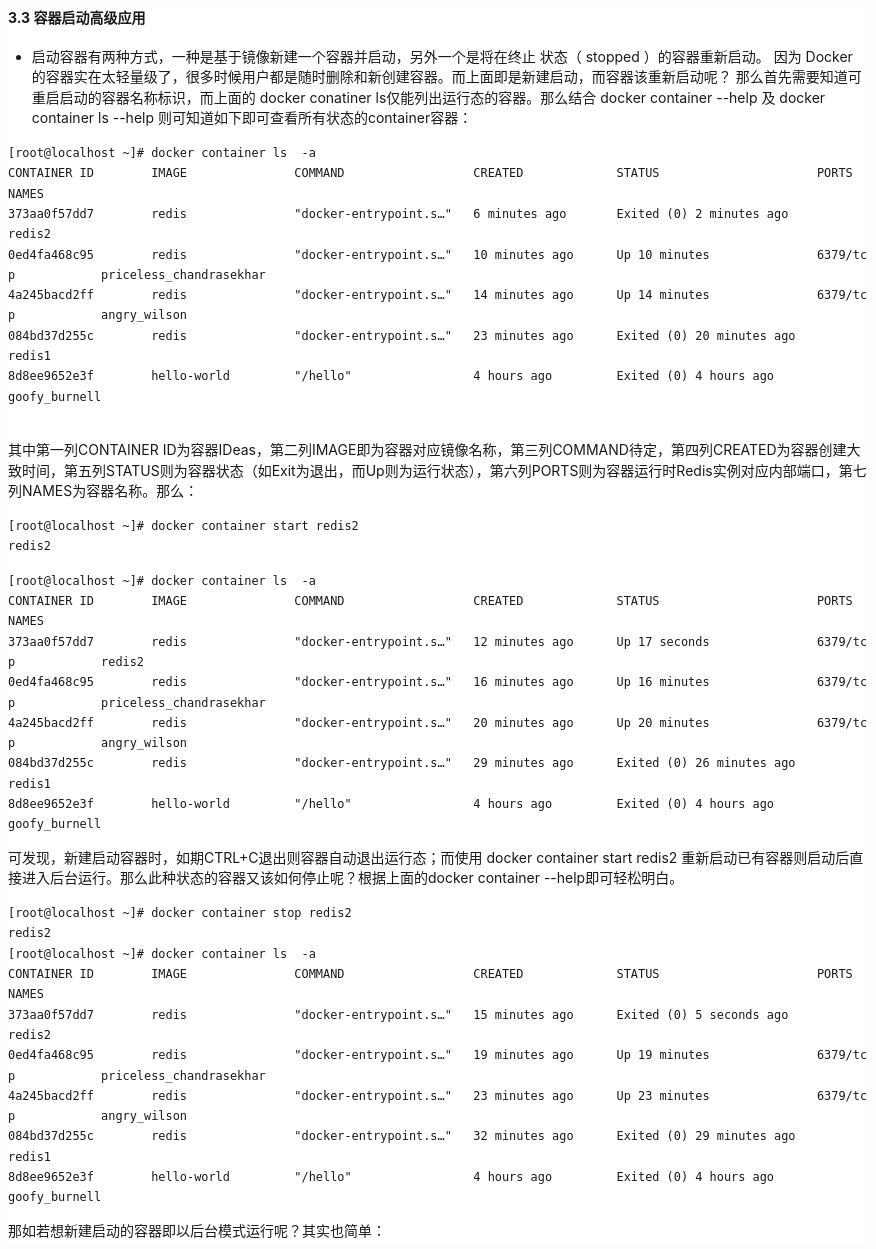 #### 3.3 容器启动高级应用
- 启动容器有两种方式，一种是基于镜像新建一个容器并启动，另外一个是将在终止 状态（ stopped ）的容器重新启动。 因为 Docker 的容器实在太轻量级了，很多时候用户都是随时删除和新创建容器。而上面即是新建启动，而容器该重新启动呢？
那么首先需要知道可重启启动的容器名称标识，而上面的 docker conatiner ls仅能列出运行态的容器。那么结合 docker container --help 及 docker container ls --help  则可知道如下即可查看所有状态的container容器：
```
[root@localhost ~]# docker container ls  -a
CONTAINER ID        IMAGE               COMMAND                  CREATED             STATUS                      PORTS               NAMES
373aa0f57dd7        redis               "docker-entrypoint.s…"   6 minutes ago       Exited (0) 2 minutes ago                        redis2
0ed4fa468c95        redis               "docker-entrypoint.s…"   10 minutes ago      Up 10 minutes               6379/tcp            priceless_chandrasekhar
4a245bacd2ff        redis               "docker-entrypoint.s…"   14 minutes ago      Up 14 minutes               6379/tcp            angry_wilson
084bd37d255c        redis               "docker-entrypoint.s…"   23 minutes ago      Exited (0) 20 minutes ago                       redis1
8d8ee9652e3f        hello-world         "/hello"                 4 hours ago         Exited (0) 4 hours ago                          goofy_burnell
 
```
其中第一列CONTAINER ID为容器IDeas，第二列IMAGE即为容器对应镜像名称，第三列COMMAND待定，第四列CREATED为容器创建大致时间，第五列STATUS则为容器状态（如Exit为退出，而Up则为运行状态），第六列PORTS则为容器运行时Redis实例对应内部端口，第七列NAMES为容器名称。那么：
```language
[root@localhost ~]# docker container start redis2
redis2
```
```language
[root@localhost ~]# docker container ls  -a
CONTAINER ID        IMAGE               COMMAND                  CREATED             STATUS                      PORTS               NAMES
373aa0f57dd7        redis               "docker-entrypoint.s…"   12 minutes ago      Up 17 seconds               6379/tcp            redis2
0ed4fa468c95        redis               "docker-entrypoint.s…"   16 minutes ago      Up 16 minutes               6379/tcp            priceless_chandrasekhar
4a245bacd2ff        redis               "docker-entrypoint.s…"   20 minutes ago      Up 20 minutes               6379/tcp            angry_wilson
084bd37d255c        redis               "docker-entrypoint.s…"   29 minutes ago      Exited (0) 26 minutes ago                       redis1
8d8ee9652e3f        hello-world         "/hello"                 4 hours ago         Exited (0) 4 hours ago                          goofy_burnell

```
可发现，新建启动容器时，如期CTRL+C退出则容器自动退出运行态；而使用 docker container start redis2 重新启动已有容器则启动后直接进入后台运行。那么此种状态的容器又该如何停止呢？根据上面的docker container --help即可轻松明白。
```language
[root@localhost ~]# docker container stop redis2
redis2
[root@localhost ~]# docker container ls  -a
CONTAINER ID        IMAGE               COMMAND                  CREATED             STATUS                      PORTS               NAMES
373aa0f57dd7        redis               "docker-entrypoint.s…"   15 minutes ago      Exited (0) 5 seconds ago                        redis2
0ed4fa468c95        redis               "docker-entrypoint.s…"   19 minutes ago      Up 19 minutes               6379/tcp            priceless_chandrasekhar
4a245bacd2ff        redis               "docker-entrypoint.s…"   23 minutes ago      Up 23 minutes               6379/tcp            angry_wilson
084bd37d255c        redis               "docker-entrypoint.s…"   32 minutes ago      Exited (0) 29 minutes ago                       redis1
8d8ee9652e3f        hello-world         "/hello"                 4 hours ago         Exited (0) 4 hours ago                          goofy_burnell

```
那如若想新建启动的容器即以后台模式运行呢？其实也简单：
```language
```